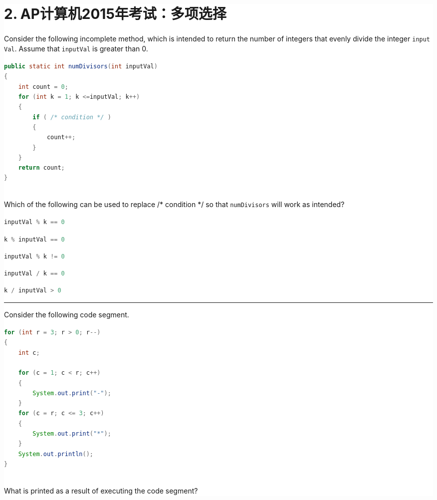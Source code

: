 # 2\. AP计算机2015年考试：多项选择  
Consider the following incomplete method, which is intended to return the number of integers that evenly divide the integer `inputVal`. Assume that `inputVal` is greater than 0.  
  
```java  
public static int numDivisors(int inputVal)  
{  
    int count = 0;  
    for (int k = 1; k <=inputVal; k++)  
    {  
        if ( /* condition */ )  
        {  
            count++;  
        }  
    }  
    return count;  
}  
  
```  
Which of the following can be used to replace /\* condition \*/ so that `numDivisors` will work as intended?    
  
  
  
```java  
inputVal % k == 0  
```  
```java  
k % inputVal == 0  
```  
```java  
inputVal % k != 0  
```  
```java  
inputVal / k == 0  
```  
```java  
k / inputVal > 0  
```  
---  
Consider the following code segment.  
  
```java  
for (int r = 3; r > 0; r--)  
{  
    int c;  
  
    for (c = 1; c < r; c++)  
    {  
        System.out.print("-");  
    }  
    for (c = r; c <= 3; c++)  
    {  
        System.out.print("*");  
    }  
    System.out.println();  
}  
  
```  
What is printed as a result of executing the code segment?    
  